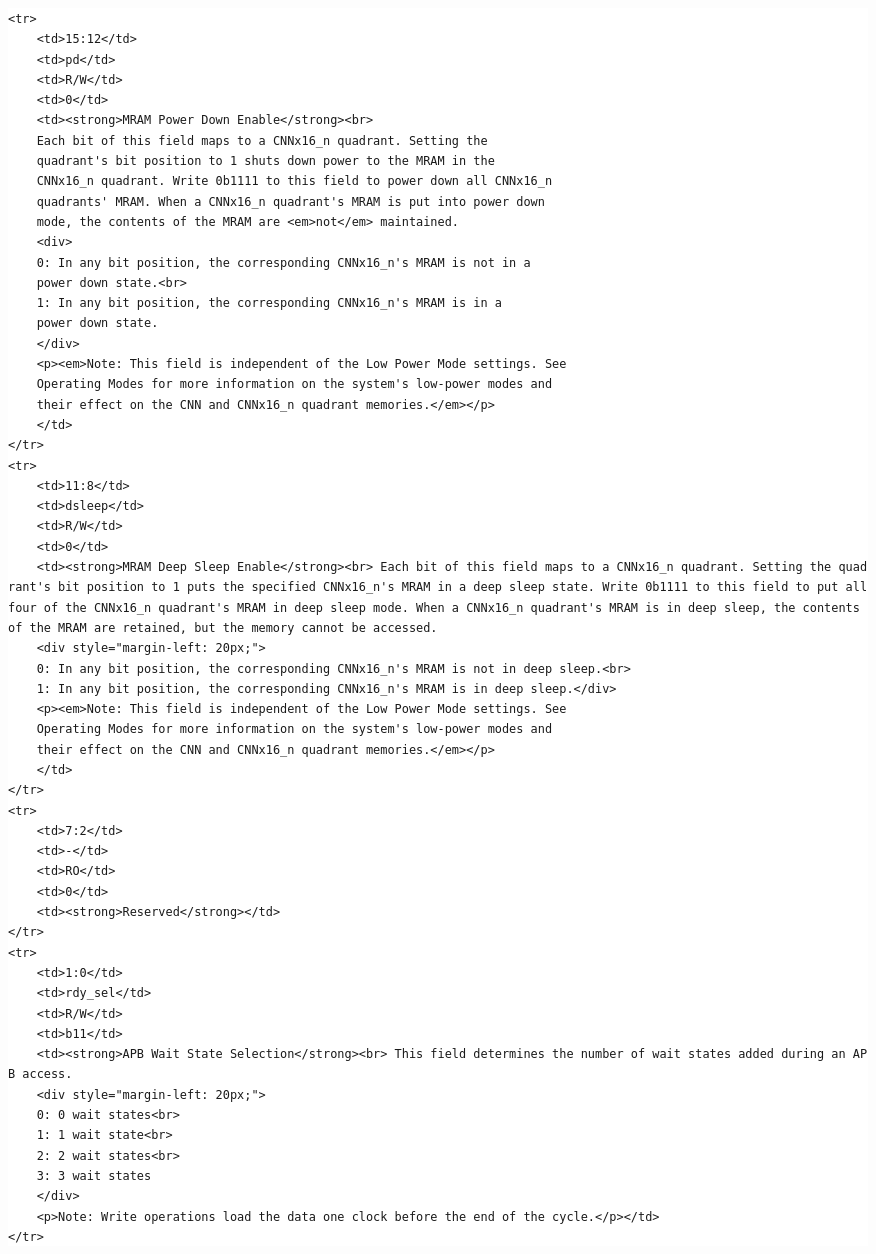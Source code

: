     <tr>
        <td>15:12</td>
        <td>pd</td>
        <td>R/W</td>
        <td>0</td>
        <td><strong>MRAM Power Down Enable</strong><br>
        Each bit of this field maps to a CNNx16_n quadrant. Setting the
        quadrant's bit position to 1 shuts down power to the MRAM in the
        CNNx16_n quadrant. Write 0b1111 to this field to power down all CNNx16_n
        quadrants' MRAM. When a CNNx16_n quadrant's MRAM is put into power down
        mode, the contents of the MRAM are <em>not</em> maintained.
        <div>
        0: In any bit position, the corresponding CNNx16_n's MRAM is not in a
        power down state.<br>
        1: In any bit position, the corresponding CNNx16_n's MRAM is in a
        power down state.
        </div>
        <p><em>Note: This field is independent of the Low Power Mode settings. See
        Operating Modes for more information on the system's low-power modes and
        their effect on the CNN and CNNx16_n quadrant memories.</em></p>
        </td>
    </tr>
    <tr>
        <td>11:8</td>
        <td>dsleep</td>
        <td>R/W</td>
        <td>0</td>
        <td><strong>MRAM Deep Sleep Enable</strong><br> Each bit of this field maps to a CNNx16_n quadrant. Setting the quadrant's bit position to 1 puts the specified CNNx16_n's MRAM in a deep sleep state. Write 0b1111 to this field to put all four of the CNNx16_n quadrant's MRAM in deep sleep mode. When a CNNx16_n quadrant's MRAM is in deep sleep, the contents of the MRAM are retained, but the memory cannot be accessed.
        <div style="margin-left: 20px;">
        0: In any bit position, the corresponding CNNx16_n's MRAM is not in deep sleep.<br>
        1: In any bit position, the corresponding CNNx16_n's MRAM is in deep sleep.</div>
        <p><em>Note: This field is independent of the Low Power Mode settings. See
        Operating Modes for more information on the system's low-power modes and
        their effect on the CNN and CNNx16_n quadrant memories.</em></p>
        </td>
    </tr>
    <tr>
        <td>7:2</td>
        <td>-</td>
        <td>RO</td>
        <td>0</td>
        <td><strong>Reserved</strong></td>
    </tr>
    <tr>
        <td>1:0</td>
        <td>rdy_sel</td>
        <td>R/W</td>
        <td>b11</td>
        <td><strong>APB Wait State Selection</strong><br> This field determines the number of wait states added during an APB access.
        <div style="margin-left: 20px;">
        0: 0 wait states<br>
        1: 1 wait state<br>
        2: 2 wait states<br>
        3: 3 wait states
        </div>
        <p>Note: Write operations load the data one clock before the end of the cycle.</p></td>
    </tr>
</tbody>
</table>